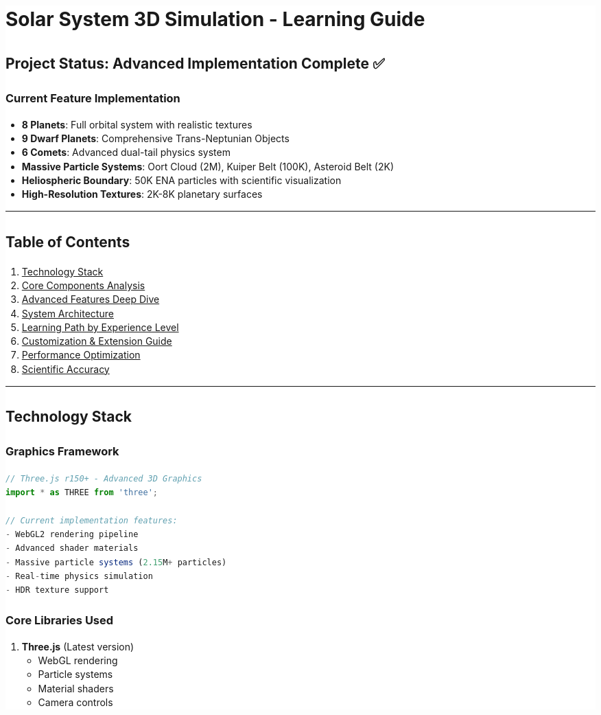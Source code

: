 # Solar System 3D Simulation - Learning Guide

## Project Status: Advanced Implementation Complete ✅

### Current Feature Implementation
- **8 Planets**: Full orbital system with realistic textures
- **9 Dwarf Planets**: Comprehensive Trans-Neptunian Objects
- **6 Comets**: Advanced dual-tail physics system
- **Massive Particle Systems**: Oort Cloud (2M), Kuiper Belt (100K), Asteroid Belt (2K)
- **Heliospheric Boundary**: 50K ENA particles with scientific visualization
- **High-Resolution Textures**: 2K-8K planetary surfaces

---

## Table of Contents
1. [Technology Stack](#technology-stack)
2. [Core Components Analysis](#core-components-analysis)
3. [Advanced Features Deep Dive](#advanced-features-deep-dive)
4. [System Architecture](#system-architecture)
5. [Learning Path by Experience Level](#learning-path-by-experience-level)
6. [Customization & Extension Guide](#customization--extension-guide)
7. [Performance Optimization](#performance-optimization)
8. [Scientific Accuracy](#scientific-accuracy)

---

## Technology Stack

### **Graphics Framework**
```javascript
// Three.js r150+ - Advanced 3D Graphics
import * as THREE from 'three';

// Current implementation features:
- WebGL2 rendering pipeline
- Advanced shader materials
- Massive particle systems (2.15M+ particles)
- Real-time physics simulation
- HDR texture support
```

### **Core Libraries Used**
1. **Three.js** (Latest version)
   - WebGL rendering
   - Particle systems
   - Material shaders
   - Camera controls
